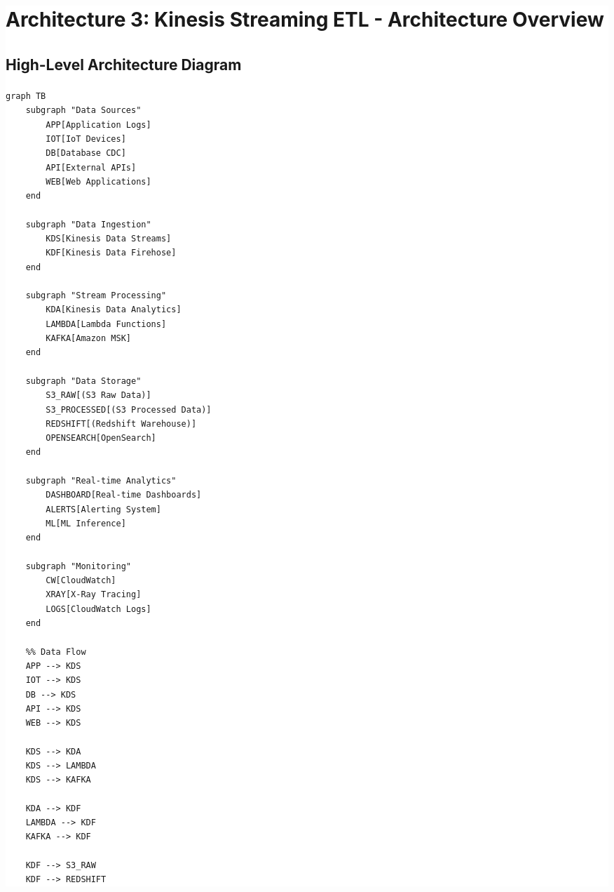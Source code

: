 # Architecture 3: Kinesis Streaming ETL - Architecture Overview

## High-Level Architecture Diagram

```mermaid
graph TB
    subgraph "Data Sources"
        APP[Application Logs]
        IOT[IoT Devices]
        DB[Database CDC]
        API[External APIs]
        WEB[Web Applications]
    end
    
    subgraph "Data Ingestion"
        KDS[Kinesis Data Streams]
        KDF[Kinesis Data Firehose]
    end
    
    subgraph "Stream Processing"
        KDA[Kinesis Data Analytics]
        LAMBDA[Lambda Functions]
        KAFKA[Amazon MSK]
    end
    
    subgraph "Data Storage"
        S3_RAW[(S3 Raw Data)]
        S3_PROCESSED[(S3 Processed Data)]
        REDSHIFT[(Redshift Warehouse)]
        OPENSEARCH[OpenSearch]
    end
    
    subgraph "Real-time Analytics"
        DASHBOARD[Real-time Dashboards]
        ALERTS[Alerting System]
        ML[ML Inference]
    end
    
    subgraph "Monitoring"
        CW[CloudWatch]
        XRAY[X-Ray Tracing]
        LOGS[CloudWatch Logs]
    end
    
    %% Data Flow
    APP --> KDS
    IOT --> KDS
    DB --> KDS
    API --> KDS
    WEB --> KDS
    
    KDS --> KDA
    KDS --> LAMBDA
    KDS --> KAFKA
    
    KDA --> KDF
    LAMBDA --> KDF
    KAFKA --> KDF
    
    KDF --> S3_RAW
    KDF --> REDSHIFT
```
